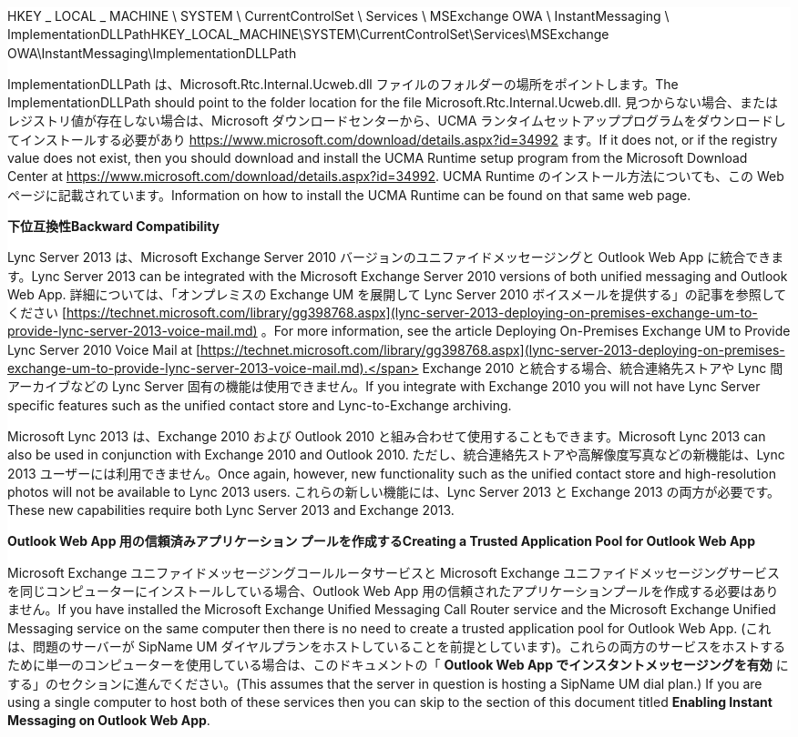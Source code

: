 <span data-ttu-id="11235-109">HKEY \_ LOCAL \_ MACHINE \\ SYSTEM \\ CurrentControlSet \\ Services \\ MSExchange OWA \\ InstantMessaging \\ ImplementationDLLPath</span><span class="sxs-lookup"><span data-stu-id="11235-109">HKEY\_LOCAL\_MACHINE\\SYSTEM\\CurrentControlSet\\Services\\MSExchange OWA\\InstantMessaging\\ImplementationDLLPath</span></span>

<span data-ttu-id="11235-110">ImplementationDLLPath は、Microsoft.Rtc.Internal.Ucweb.dll ファイルのフォルダーの場所をポイントします。</span><span class="sxs-lookup"><span data-stu-id="11235-110">The ImplementationDLLPath should point to the folder location for the file Microsoft.Rtc.Internal.Ucweb.dll.</span></span> <span data-ttu-id="11235-111">見つからない場合、またはレジストリ値が存在しない場合は、Microsoft ダウンロードセンターから、UCMA ランタイムセットアッププログラムをダウンロードしてインストールする必要があり <https://www.microsoft.com/download/details.aspx?id=34992> ます。</span><span class="sxs-lookup"><span data-stu-id="11235-111">If it does not, or if the registry value does not exist, then you should download and install the UCMA Runtime setup program from the Microsoft Download Center at <https://www.microsoft.com/download/details.aspx?id=34992>.</span></span> <span data-ttu-id="11235-112">UCMA Runtime のインストール方法についても、この Web ページに記載されています。</span><span class="sxs-lookup"><span data-stu-id="11235-112">Information on how to install the UCMA Runtime can be found on that same web page.</span></span>

<span data-ttu-id="11235-113">**下位互換性**</span><span class="sxs-lookup"><span data-stu-id="11235-113">**Backward Compatibility**</span></span>

<span data-ttu-id="11235-114">Lync Server 2013 は、Microsoft Exchange Server 2010 バージョンのユニファイドメッセージングと Outlook Web App に統合できます。</span><span class="sxs-lookup"><span data-stu-id="11235-114">Lync Server 2013 can be integrated with the Microsoft Exchange Server 2010 versions of both unified messaging and Outlook Web App.</span></span> <span data-ttu-id="11235-115">詳細については、「オンプレミスの Exchange UM を展開して Lync Server 2010 ボイスメールを提供する」の記事を参照してください [https://technet.microsoft.com/library/gg398768.aspx](lync-server-2013-deploying-on-premises-exchange-um-to-provide-lync-server-2013-voice-mail.md) 。</span><span class="sxs-lookup"><span data-stu-id="11235-115">For more information, see the article Deploying On-Premises Exchange UM to Provide Lync Server 2010 Voice Mail at [https://technet.microsoft.com/library/gg398768.aspx](lync-server-2013-deploying-on-premises-exchange-um-to-provide-lync-server-2013-voice-mail.md).</span></span> <span data-ttu-id="11235-116">Exchange 2010 と統合する場合、統合連絡先ストアや Lync 間アーカイブなどの Lync Server 固有の機能は使用できません。</span><span class="sxs-lookup"><span data-stu-id="11235-116">If you integrate with Exchange 2010 you will not have Lync Server specific features such as the unified contact store and Lync-to-Exchange archiving.</span></span>

<span data-ttu-id="11235-117">Microsoft Lync 2013 は、Exchange 2010 および Outlook 2010 と組み合わせて使用することもできます。</span><span class="sxs-lookup"><span data-stu-id="11235-117">Microsoft Lync 2013 can also be used in conjunction with Exchange 2010 and Outlook 2010.</span></span> <span data-ttu-id="11235-118">ただし、統合連絡先ストアや高解像度写真などの新機能は、Lync 2013 ユーザーには利用できません。</span><span class="sxs-lookup"><span data-stu-id="11235-118">Once again, however, new functionality such as the unified contact store and high-resolution photos will not be available to Lync 2013 users.</span></span> <span data-ttu-id="11235-119">これらの新しい機能には、Lync Server 2013 と Exchange 2013 の両方が必要です。</span><span class="sxs-lookup"><span data-stu-id="11235-119">These new capabilities require both Lync Server 2013 and Exchange 2013.</span></span>

<span data-ttu-id="11235-120">**Outlook Web App 用の信頼済みアプリケーション プールを作成する**</span><span class="sxs-lookup"><span data-stu-id="11235-120">**Creating a Trusted Application Pool for Outlook Web App**</span></span>

<span data-ttu-id="11235-121">Microsoft Exchange ユニファイドメッセージングコールルータサービスと Microsoft Exchange ユニファイドメッセージングサービスを同じコンピューターにインストールしている場合、Outlook Web App 用の信頼されたアプリケーションプールを作成する必要はありません。</span><span class="sxs-lookup"><span data-stu-id="11235-121">If you have installed the Microsoft Exchange Unified Messaging Call Router service and the Microsoft Exchange Unified Messaging service on the same computer then there is no need to create a trusted application pool for Outlook Web App.</span></span> <span data-ttu-id="11235-122">(これは、問題のサーバーが SipName UM ダイヤルプランをホストしていることを前提としています)。これらの両方のサービスをホストするために単一のコンピューターを使用している場合は、このドキュメントの「 **Outlook Web App でインスタントメッセージングを有効** にする」のセクションに進んでください。</span><span class="sxs-lookup"><span data-stu-id="11235-122">(This assumes that the server in question is hosting a SipName UM dial plan.) If you are using a single computer to host both of these services then you can skip to the section of this document titled **Enabling Instant Messaging on Outlook Web App**.</span></span>

